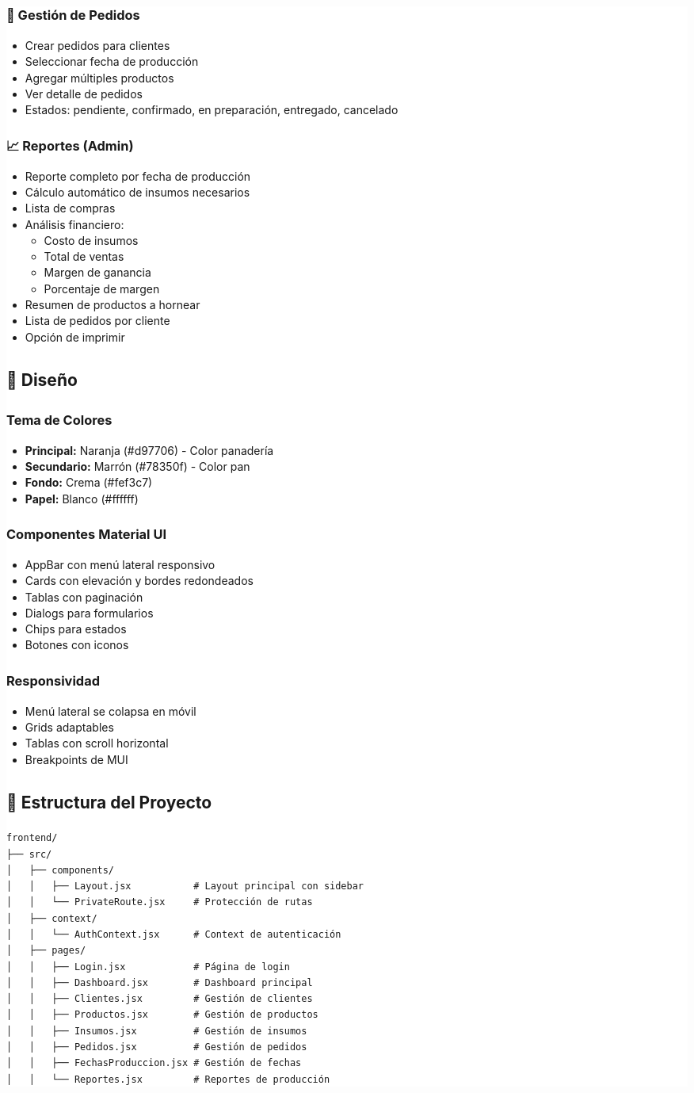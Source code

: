 ### 🛒 Gestión de Pedidos
- Crear pedidos para clientes
- Seleccionar fecha de producción
- Agregar múltiples productos
- Ver detalle de pedidos
- Estados: pendiente, confirmado, en preparación, entregado, cancelado

### 📈 Reportes (Admin)
- Reporte completo por fecha de producción
- Cálculo automático de insumos necesarios
- Lista de compras
- Análisis financiero:
  - Costo de insumos
  - Total de ventas
  - Margen de ganancia
  - Porcentaje de margen
- Resumen de productos a hornear
- Lista de pedidos por cliente
- Opción de imprimir

## 🎨 Diseño

### Tema de Colores
- **Principal:** Naranja (#d97706) - Color panadería
- **Secundario:** Marrón (#78350f) - Color pan
- **Fondo:** Crema (#fef3c7)
- **Papel:** Blanco (#ffffff)

### Componentes Material UI
- AppBar con menú lateral responsivo
- Cards con elevación y bordes redondeados
- Tablas con paginación
- Dialogs para formularios
- Chips para estados
- Botones con iconos

### Responsividad
- Menú lateral se colapsa en móvil
- Grids adaptables
- Tablas con scroll horizontal
- Breakpoints de MUI

## 📁 Estructura del Proyecto

```
frontend/
├── src/
│   ├── components/
│   │   ├── Layout.jsx           # Layout principal con sidebar
│   │   └── PrivateRoute.jsx     # Protección de rutas
│   ├── context/
│   │   └── AuthContext.jsx      # Context de autenticación
│   ├── pages/
│   │   ├── Login.jsx            # Página de login
│   │   ├── Dashboard.jsx        # Dashboard principal
│   │   ├── Clientes.jsx         # Gestión de clientes
│   │   ├── Productos.jsx        # Gestión de productos
│   │   ├── Insumos.jsx          # Gestión de insumos
│   │   ├── Pedidos.jsx          # Gestión de pedidos
│   │   ├── FechasProduccion.jsx # Gestión de fechas
│   │   └── Reportes.jsx         # Reportes de producción
```